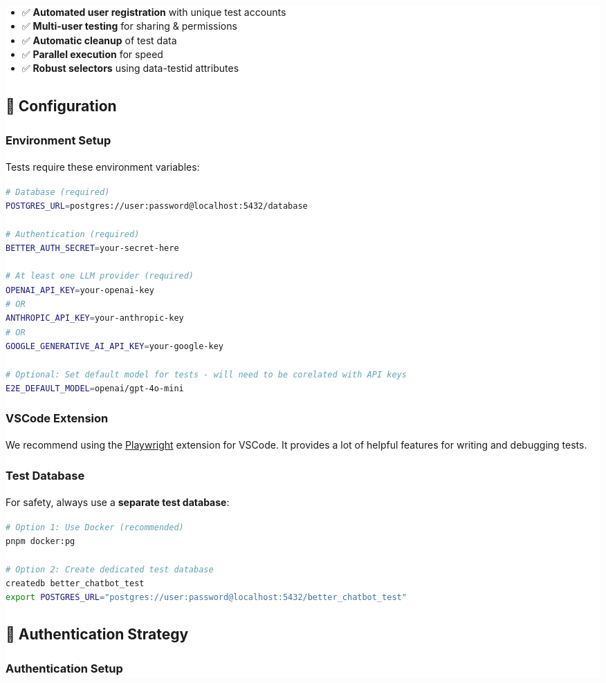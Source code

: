 - ✅ **Automated user registration** with unique test accounts
- ✅ **Multi-user testing** for sharing & permissions
- ✅ **Automatic cleanup** of test data
- ✅ **Parallel execution** for speed
- ✅ **Robust selectors** using data-testid attributes

## 🔧 Configuration

### Environment Setup

Tests require these environment variables:

```bash
# Database (required)
POSTGRES_URL=postgres://user:password@localhost:5432/database

# Authentication (required)
BETTER_AUTH_SECRET=your-secret-here

# At least one LLM provider (required)
OPENAI_API_KEY=your-openai-key
# OR
ANTHROPIC_API_KEY=your-anthropic-key
# OR
GOOGLE_GENERATIVE_AI_API_KEY=your-google-key

# Optional: Set default model for tests - will need to be corelated with API keys
E2E_DEFAULT_MODEL=openai/gpt-4o-mini
```

### VSCode Extension

We recommend using the [Playwright](https://marketplace.visualstudio.com/items?itemName=ms-playwright.playwright) extension for VSCode. It provides a lot of helpful features for writing and debugging tests.

### Test Database

For safety, always use a **separate test database**:

```bash
# Option 1: Use Docker (recommended)
pnpm docker:pg

# Option 2: Create dedicated test database
createdb better_chatbot_test
export POSTGRES_URL="postgres://user:password@localhost:5432/better_chatbot_test"
```

## 🎯 Authentication Strategy

### Authentication Setup
